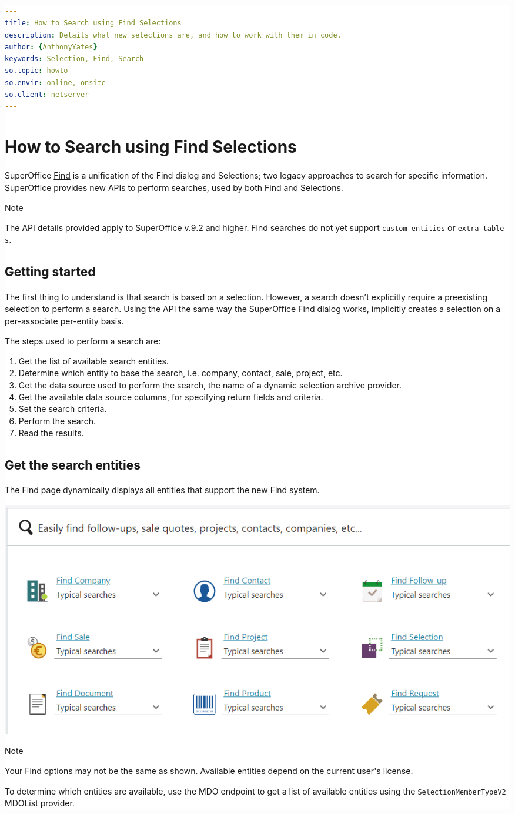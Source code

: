 ```yaml
---
title: How to Search using Find Selections
description: Details what new selections are, and how to work with them in code. 
author: {AnthonyYates}
keywords: Selection, Find, Search
so.topic: howto
so.envir: online, onsite
so.client: netserver
---
```


# How to Search using Find Selections

SuperOffice [Find][1] is a unification of the Find dialog and Selections; two legacy approaches to search for specific information. SuperOffice provides new APIs to perform searches, used by both Find and Selections.

> [!NOTE]
> The API details provided apply to SuperOffice v.9.2 and higher. Find searches do not yet support `custom entities` or `extra tables`.

## Getting started

The first thing to understand is that search is based on a selection. However, a search doesn’t explicitly require a preexisting selection to perform a search. Using the API the same way the SuperOffice Find dialog works, implicitly creates a selection on a per-associate per-entity basis.

The steps used to perform a search are:

1. Get the list of available search entities.
1. Determine which entity to base the search, i.e. company, contact, sale, project, etc.
1. Get the data source used to perform the search, the name of a dynamic selection archive provider.
1. Get the available data source columns, for specifying return fields and criteria.
1. Set the search criteria.
1. Perform the search.
1. Read the results.

## Get the search entities

The Find page dynamically displays all entities that support the new Find system.

![Find Dialog][img1]

> [!NOTE]
> Your Find options may not be the same as shown. Available entities depend on the current user's license.

To determine which entities are available, use the MDO endpoint to get a list of available entities using the `SelectionMemberTypeV2` MDOList provider.


[1]: https://community.superoffice.com/en/customer/news/product/9-2-find-selection/
[2]: https://community.superoffice.com/documentation/sdk/SO.NetServer.Web.Services/html/T_SuperOffice_CRM_Services_MDOListItem.htm
[3]: https://community.superoffice.com/documentation/sdk/SO.NetServer.Web.Services/html/T_SuperOffice_CRM_Services_SelectionForFind.htm
[4]: https://community.superoffice.com/documentation/sdk/SO.NetServer.Web.Services/html/T_SuperOffice_CRM_ArchiveLists_ArchiveColumnInfo.htm
[5]: https://community.superoffice.com/documentation/sdk/SO.NetServer.Web.Services/html/Reference-ArchiveProviders-ContactPersonDynamicSelectionV2ArchiveProvider.htm
[img1]: media/selection-find-panel.png
[img2]: media/selection-criteria-group-conceptual.png
[img3]: media/selection-criteria-groups-conceptual.png
[img4]: media/selection-criteria-groups-actual.png